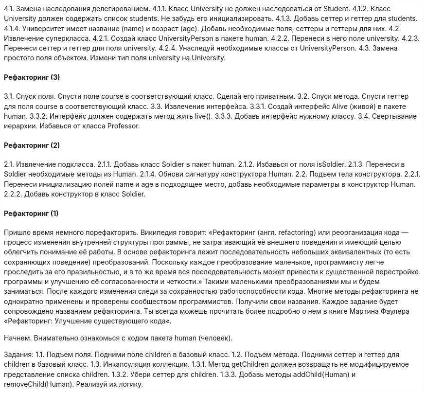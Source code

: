 4.1. Замена наследования делегированием.
4.1.1. Класс University не должен наследоваться от Student.
4.1.2. Класс University должен содержать список students. Не забудь его инициализировать.
4.1.3. Добавь сеттер и геттер для students.
4.1.4. Университет имеет название (name) и возраст (age). Добавь необходимые поля, сеттеры и геттеры для них.
4.2. Извлечение суперкласса.
4.2.1. Создай класс UniversityPerson в пакете human.
4.2.2. Перенеси в него поле university.
4.2.3. Перенеси сеттер и геттер для поля university.
4.2.4. Унаследуй необходимые классы от UniversityPerson.
4.3. Замена простого поля объектом. Измени тип поля university на University.

#### Рефакторинг (3)

3.1. Спуск поля. Спусти поле course в соответствующий класс. Сделай его приватным.
3.2. Спуск метода. Спусти геттер для поля course в соответствующий класс.
3.3. Извлечение интерфейса.
3.3.1. Создай интерфейс Alive (живой) в пакете human.
3.3.2. Интерфейс должен содержать метод жить live().
3.3.3. Добавь интерфейс нужному классу.
3.4. Свертывание иерархии. Избавься от класса Professor.

#### Рефакторинг (2)

2.1. Извлечение подкласса.
2.1.1. Добавь класс Soldier в пакет human.
2.1.2. Избавься от поля isSoldier.
2.1.3. Перенеси в Soldier необходимые методы из Human.
2.1.4. Обнови сигнатуру конструктора Human.
2.2. Подъем тела конструктора.
2.2.1. Перенеси инициализацию полей name и age в подходящее место, добавь необходимые параметры в конструктор Human.
2.2.2. Добавь конструктор в класс Soldier.

#### Рефакторинг (1)

Пришло время немного порефакторить.
Википедия говорит: «Рефакторинг (англ. refactoring) или реорганизация кода — процесс изменения внутренней структуры программы, не затрагивающий её внешнего поведения и имеющий целью облегчить понимание её работы. В основе рефакторинга лежит последовательность небольших эквивалентных (то есть сохраняющих поведение) преобразований. Поскольку каждое преобразование маленькое, программисту легче проследить за его правильностью, и в то же время вся последовательность может привести к существенной перестройке программы и улучшению её согласованности и четкости.» Такими маленькими преобразованиями мы и будем заниматься. После каждого изменения следи за сохранностью работоспособности кода. Многие методы рефакторинга не однократно применены и проверены сообществом программистов. Получили свои названия. Каждое задание будет сопровождено названием рефакторинга. Ты всегда можешь прочитать более подробно о нем в книге Мартина Фаулера «Рефакторинг: Улучшение существующего кода«.

Начнем. Внимательно ознакомься с кодом пакета human (человек).

Задания:
1.1. Подъем поля. Подними поле children в базовый класс.
1.2. Подъем метода. Подними сеттер и геттер для children в базовый класс.
1.3. Инкапсуляция коллекции.
1.3.1. Метод getChildren должен возвращать не модифицируемое представление списка children.
1.3.2. Убери сеттер для children.
1.3.3. Добавь методы addChild(Human) и removeChild(Human). Реализуй их логику.
